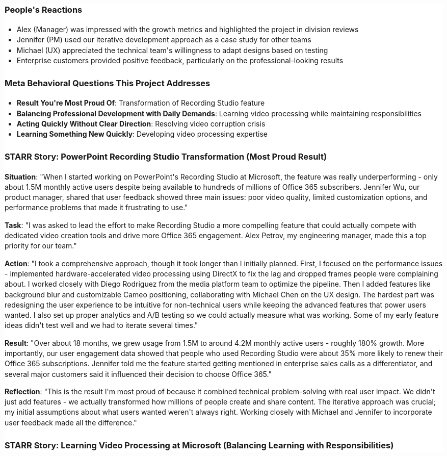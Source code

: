 ### People's Reactions
- Alex (Manager) was impressed with the growth metrics and highlighted the project in division reviews
- Jennifer (PM) used our iterative development approach as a case study for other teams
- Michael (UX) appreciated the technical team's willingness to adapt designs based on testing
- Enterprise customers provided positive feedback, particularly on the professional-looking results

### Meta Behavioral Questions This Project Addresses
- **Result You're Most Proud Of**: Transformation of Recording Studio feature
- **Balancing Professional Development with Daily Demands**: Learning video processing while maintaining responsibilities
- **Acting Quickly Without Clear Direction**: Resolving video corruption crisis
- **Learning Something New Quickly**: Developing video processing expertise

### STARR Story: PowerPoint Recording Studio Transformation (Most Proud Result)

**Situation**: "When I started working on PowerPoint's Recording Studio at Microsoft, the feature was really underperforming - only about 1.5M monthly active users despite being available to hundreds of millions of Office 365 subscribers. Jennifer Wu, our product manager, shared that user feedback showed three main issues: poor video quality, limited customization options, and performance problems that made it frustrating to use."

**Task**: "I was asked to lead the effort to make Recording Studio a more compelling feature that could actually compete with dedicated video creation tools and drive more Office 365 engagement. Alex Petrov, my engineering manager, made this a top priority for our team."

**Action**: "I took a comprehensive approach, though it took longer than I initially planned. First, I focused on the performance issues - implemented hardware-accelerated video processing using DirectX to fix the lag and dropped frames people were complaining about. I worked closely with Diego Rodriguez from the media platform team to optimize the pipeline. Then I added features like background blur and customizable Cameo positioning, collaborating with Michael Chen on the UX design. The hardest part was redesigning the user experience to be intuitive for non-technical users while keeping the advanced features that power users wanted. I also set up proper analytics and A/B testing so we could actually measure what was working. Some of my early feature ideas didn't test well and we had to iterate several times."

**Result**: "Over about 18 months, we grew usage from 1.5M to around 4.2M monthly active users - roughly 180% growth. More importantly, our user engagement data showed that people who used Recording Studio were about 35% more likely to renew their Office 365 subscriptions. Jennifer told me the feature started getting mentioned in enterprise sales calls as a differentiator, and several major customers said it influenced their decision to choose Office 365."

**Reflection**: "This is the result I'm most proud of because it combined technical problem-solving with real user impact. We didn't just add features - we actually transformed how millions of people create and share content. The iterative approach was crucial; my initial assumptions about what users wanted weren't always right. Working closely with Michael and Jennifer to incorporate user feedback made all the difference."

### STARR Story: Learning Video Processing at Microsoft (Balancing Learning with Responsibilities)
